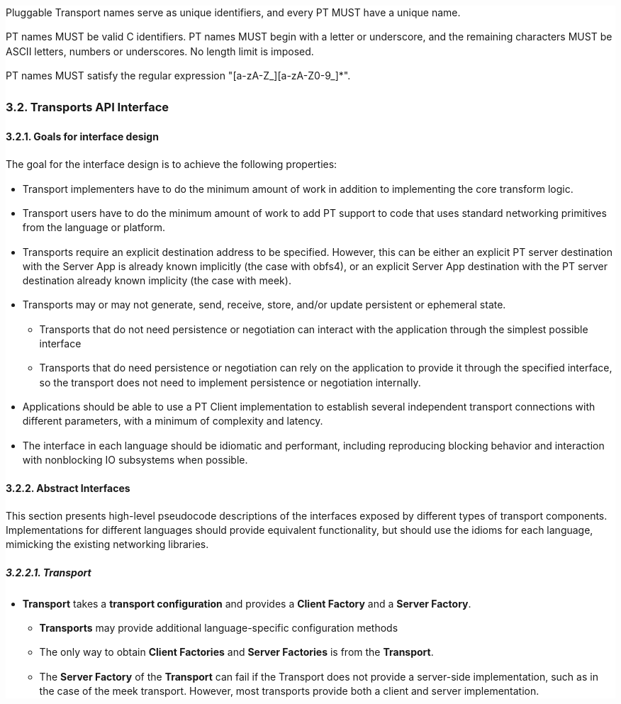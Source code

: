 Pluggable Transport names serve as unique identifiers, and every PT MUST have a unique name.

PT names MUST be valid C identifiers. PT names MUST begin with a letter or underscore, and the remaining characters MUST be ASCII letters, numbers or underscores. No length limit is imposed.

PT names MUST satisfy the regular expression "\[a-zA-Z\_\]\[a-zA-Z0-9\_\]\*".

### 3.2. Transports API Interface

#### 3.2.1. Goals for interface design

The goal for the interface design is to achieve the following properties:

-   Transport implementers have to do the minimum amount of work in addition to implementing the core transform logic.

-   Transport users have to do the minimum amount of work to add PT support to code that uses standard networking primitives from the language or platform.

-   Transports require an explicit destination address to be specified. However, this can be either an explicit PT server destination with the Server App is already known implicitly (the case with obfs4), or an explicit Server App destination with the PT server destination already known implicity (the case with meek).

-   Transports may or may not generate, send, receive, store, and/or update persistent or ephemeral state.

    -   Transports that do not need persistence or negotiation can interact with the application through the simplest possible interface

    -   Transports that do need persistence or negotiation can rely on the application to provide it through the specified interface, so the transport does not need to implement persistence or negotiation internally.

-   Applications should be able to use a PT Client implementation to establish several independent transport connections with different parameters, with a minimum of complexity and latency.

-   The interface in each language should be idiomatic and performant, including reproducing blocking behavior and interaction with nonblocking IO subsystems when possible.

#### 3.2.2. Abstract Interfaces

This section presents high-level pseudocode descriptions of the interfaces exposed by different types of transport components. Implementations for different languages should provide equivalent functionality, but should use the idioms for each language, mimicking the existing networking libraries.

##### 3.2.2.1. Transport

-   **Transport** takes a **transport configuration** and provides a **Client Factory** and a **Server Factory**.

    -   **Transports** may provide additional language-specific configuration methods

    -   The only way to obtain **Client Factories** and **Server Factories** is from the **Transport**.

    -   The **Server Factory** of the **Transport** can fail if the Transport does not provide a server-side implementation, such as in the case of the meek transport. However, most transports provide both a client and server implementation.
